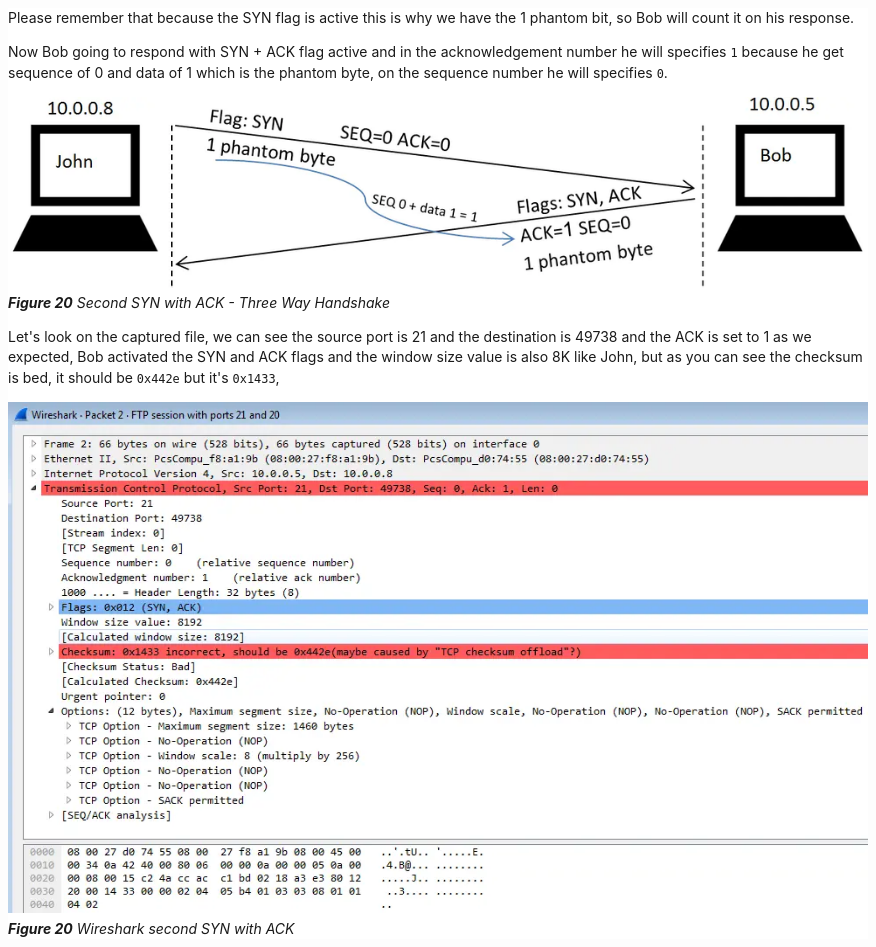 Please remember that because the SYN flag is active this is why we have the 1 phantom bit, so Bob will count it on his response.  

Now Bob going to respond with SYN + ACK flag active and in the acknowledgement number he will specifies `1` because he get sequence of 0 and data of 1 which is the phantom byte, on the sequence number he will specifies `0`.

![cap4](../assets/images/2025-04-30-tcp-connection/cap4.webp)
***Figure 20** Second SYN with ACK - Three Way Handshake*

Let's look on the captured file, we can see the source port is 21 and the destination is 49738 and the ACK is set to 1 as we expected, Bob activated the SYN and ACK flags and the window size value is also 8K like John, but as you can see the checksum is bed, it should be `0x442e` but it's `0x1433`,

![cap5](../assets/images/2025-04-30-tcp-connection/cap5.webp)
***Figure 20** Wireshark second SYN with ACK*
